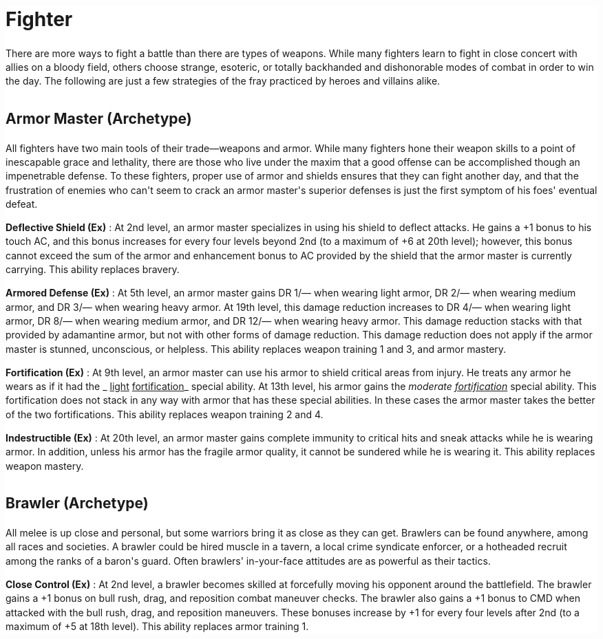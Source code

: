 # Fighter

There are more ways to fight a battle than there are types of weapons. While many fighters learn to fight in close concert with allies on a bloody field, others choose strange, esoteric, or totally backhanded and dishonorable modes of combat in order to win the day. The following are just a few strategies of the fray practiced by heroes and villains alike.

## Armor Master (Archetype)

All fighters have two main tools of their trade—weapons and armor. While many fighters hone their weapon skills to a point of inescapable grace and lethality, there are those who live under the maxim that a good offense can be accomplished though an impenetrable defense. To these fighters, proper use of armor and shields ensures that they can fight another day, and that the frustration of enemies who can't seem to crack an armor master's superior defenses is just the first symptom of his foes' eventual defeat.

**Deflective Shield (Ex)** : At 2nd level, an armor master specializes in using his shield to deflect attacks. He gains a +1 bonus to his touch AC, and this bonus increases for every four levels beyond 2nd (to a maximum of +6 at 20th level); however, this bonus cannot exceed the sum of the armor and enhancement bonus to AC provided by the shield that the armor master is currently carrying. This ability replaces bravery.

**Armored Defense (Ex)** : At 5th level, an armor master gains DR 1/— when wearing light armor, DR 2/— when wearing medium armor, and DR 3/— when wearing heavy armor. At 19th level, this damage reduction increases to DR 4/— when wearing light armor, DR 8/— when wearing medium armor, and DR 12/— when wearing heavy armor. This damage reduction stacks with that provided by adamantine armor, but not with other forms of damage reduction. This damage reduction does not apply if the armor master is stunned, unconscious, or helpless. This ability replaces weapon training 1 and 3, and armor mastery.

**Fortification (Ex)** : At 9th level, an armor master can use his armor to shield critical areas from injury. He treats any armor he wears as if it had the _ [light](/pathfinderRPG/prd/spells/light.html#_light) [fortification](/pathfinderRPG/prd/magicItems/armor.html#_armor-fortification)_ special ability. At 13th level, his armor gains the _moderate [fortification](/pathfinderRPG/prd/magicItems/armor.html#_armor-fortification)_ special ability. This fortification does not stack in any way with armor that has these special abilities. In these cases the armor master takes the better of the two fortifications. This ability replaces weapon training 2 and 4.

**Indestructible (Ex)** : At 20th level, an armor master gains complete immunity to critical hits and sneak attacks while he is wearing armor. In addition, unless his armor has the fragile armor quality, it cannot be sundered while he is wearing it. This ability replaces weapon mastery.

## Brawler (Archetype)

All melee is up close and personal, but some warriors bring it as close as they can get. Brawlers can be found anywhere, among all races and societies. A brawler could be hired muscle in a tavern, a local crime syndicate enforcer, or a hotheaded recruit among the ranks of a baron's guard. Often brawlers' in-your-face attitudes are as powerful as their tactics.

**Close Control (Ex)** : At 2nd level, a brawler becomes skilled at forcefully moving his opponent around the battlefield. The brawler gains a +1 bonus on bull rush, drag, and reposition combat maneuver checks. The brawler also gains a +1 bonus to CMD when attacked with the bull rush, drag, and reposition maneuvers. These bonuses increase by +1 for every four levels after 2nd (to a maximum of +5 at 18th level). This ability replaces armor training 1.
